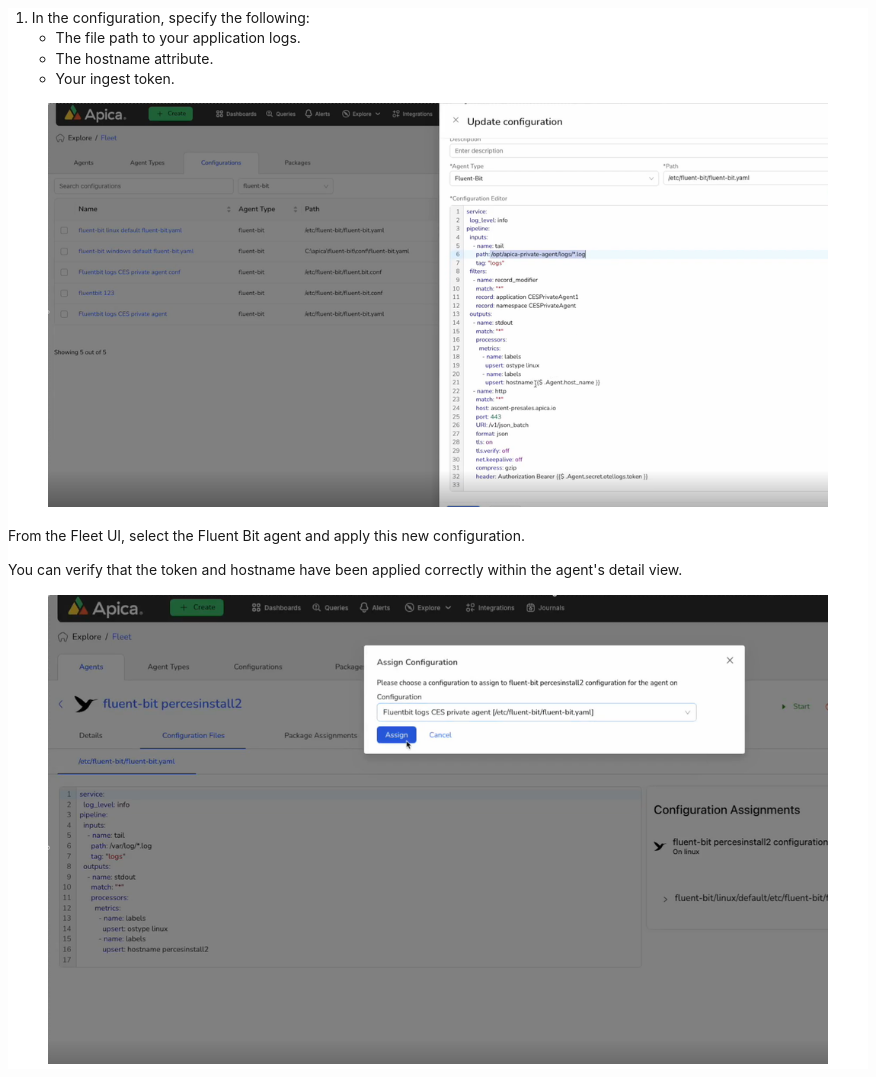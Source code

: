 1. In the configuration, specify the following:
   * The file path to your application logs.
   * The hostname attribute.
   * Your ingest token.



<figure><img src="../../.gitbook/assets/image (10).png" alt=""><figcaption></figcaption></figure>

From the Fleet UI, select the Fluent Bit agent and apply this new configuration.

You can verify that the token and hostname have been applied correctly within the agent's detail view.

<figure><img src="../../.gitbook/assets/image (11).png" alt=""><figcaption></figcaption></figure>
